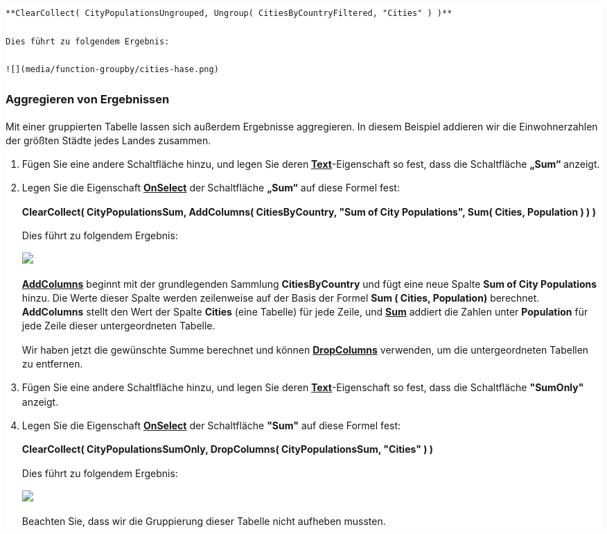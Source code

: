     **ClearCollect( CityPopulationsUngrouped, Ungroup( CitiesByCountryFiltered, "Cities" ) )**
   
    Dies führt zu folgendem Ergebnis:
   
    ![](media/function-groupby/cities-hase.png)

### <a name="aggregate-results"></a>Aggregieren von Ergebnissen
Mit einer gruppierten Tabelle lassen sich außerdem Ergebnisse aggregieren.  In diesem Beispiel addieren wir die Einwohnerzahlen der größten Städte jedes Landes zusammen.

1. Fügen Sie eine andere Schaltfläche hinzu, und legen Sie deren **[Text](../controls/properties-core.md)**-Eigenschaft so fest, dass die Schaltfläche **„Sum“** anzeigt.
2. Legen Sie die Eigenschaft **[OnSelect](../controls/properties-core.md)** der Schaltfläche **„Sum“** auf diese Formel fest:
   
    **ClearCollect( CityPopulationsSum, AddColumns( CitiesByCountry, "Sum of City Populations", Sum( Cities, Population ) ) )**
   
    Dies führt zu folgendem Ergebnis:
   
    ![](media/function-groupby/cities-sum.png)
   
    **[AddColumns](function-table-shaping.md)**  beginnt mit der grundlegenden Sammlung **CitiesByCountry** und fügt eine neue Spalte **Sum of City Populations** hinzu.  Die Werte dieser Spalte werden zeilenweise auf der Basis der Formel **Sum ( Cities, Population)** berechnet.  **AddColumns** stellt den Wert der Spalte **Cities** (eine Tabelle) für jede Zeile, und  **[Sum](function-aggregates.md)** addiert die Zahlen unter **Population** für jede Zeile dieser untergeordneten Tabelle.

    Wir haben jetzt die gewünschte Summe berechnet und können **[DropColumns](function-table-shaping.md)** verwenden, um die untergeordneten Tabellen zu entfernen.
  
3. Fügen Sie eine andere Schaltfläche hinzu, und legen Sie deren **[Text](../controls/properties-core.md)**-Eigenschaft so fest, dass die Schaltfläche **"SumOnly"** anzeigt.
4. Legen Sie die Eigenschaft **[OnSelect](../controls/properties-core.md)** der Schaltfläche **"Sum"** auf diese Formel fest:

    **ClearCollect( CityPopulationsSumOnly, DropColumns( CityPopulationsSum, "Cities" ) )**
   
    Dies führt zu folgendem Ergebnis:
   
    ![](media/function-groupby/cities-sum-drop-cities.png)
   
    Beachten Sie, dass wir die Gruppierung dieser Tabelle nicht aufheben mussten.

